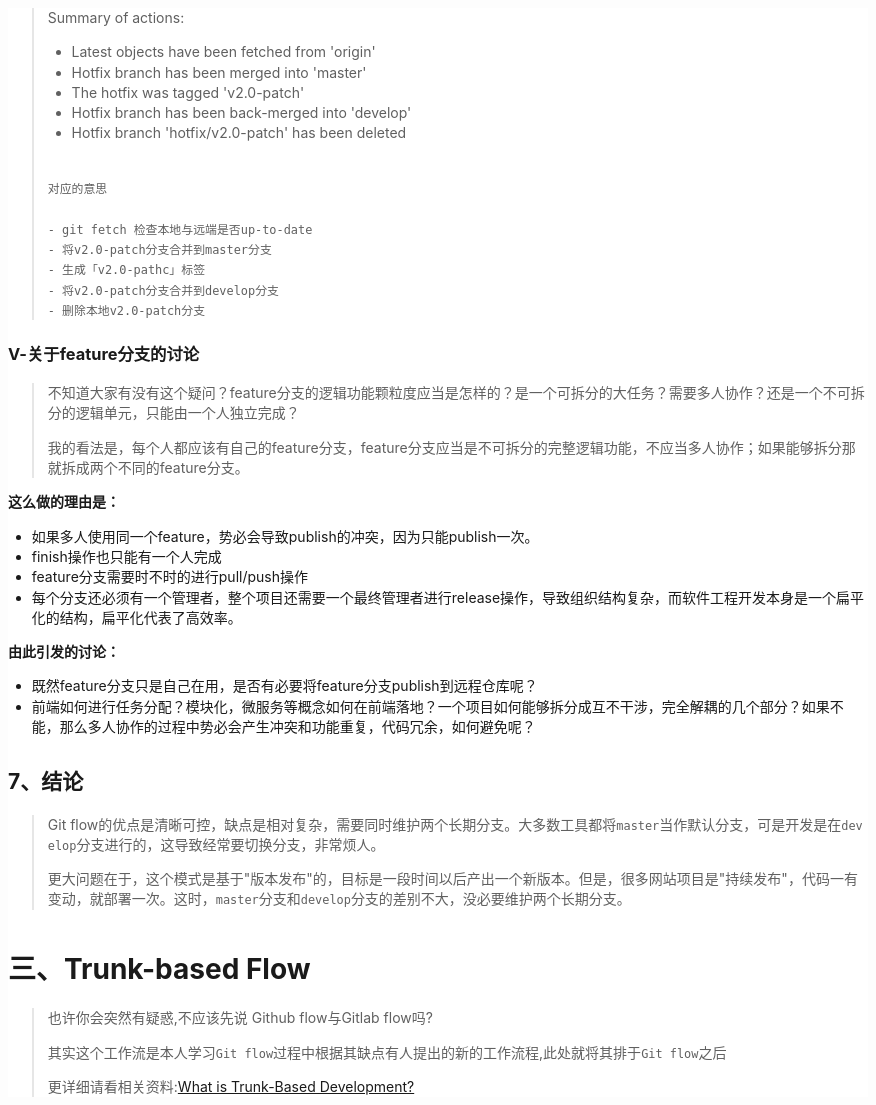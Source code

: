 >   Summary of actions:
>   - Latest objects have been fetched from 'origin'
>   - Hotfix branch has been merged into 'master'
>   - The hotfix was tagged 'v2.0-patch'
>   - Hotfix branch has been back-merged into 'develop'
>   - Hotfix branch 'hotfix/v2.0-patch' has been deleted
>   ```
>
>   对应的意思
>
>   - git fetch 检查本地与远端是否up-to-date
>   - 将v2.0-patch分支合并到master分支
>   - 生成「v2.0-pathc」标签
>   - 将v2.0-patch分支合并到develop分支
>   - 删除本地v2.0-patch分支

### Ⅴ-关于feature分支的讨论

>不知道大家有没有这个疑问？feature分支的逻辑功能颗粒度应当是怎样的？是一个可拆分的大任务？需要多人协作？还是一个不可拆分的逻辑单元，只能由一个人独立完成？
>
>我的看法是，每个人都应该有自己的feature分支，feature分支应当是不可拆分的完整逻辑功能，不应当多人协作；如果能够拆分那就拆成两个不同的feature分支。

**这么做的理由是：**

- 如果多人使用同一个feature，势必会导致publish的冲突，因为只能publish一次。
- finish操作也只能有一个人完成
- feature分支需要时不时的进行pull/push操作
- 每个分支还必须有一个管理者，整个项目还需要一个最终管理者进行release操作，导致组织结构复杂，而软件工程开发本身是一个扁平化的结构，扁平化代表了高效率。

**由此引发的讨论：**

- 既然feature分支只是自己在用，是否有必要将feature分支publish到远程仓库呢？
- 前端如何进行任务分配？模块化，微服务等概念如何在前端落地？一个项目如何能够拆分成互不干涉，完全解耦的几个部分？如果不能，那么多人协作的过程中势必会产生冲突和功能重复，代码冗余，如何避免呢？




## 7、结论

>Git flow的优点是清晰可控，缺点是相对复杂，需要同时维护两个长期分支。大多数工具都将`master`当作默认分支，可是开发是在`develop`分支进行的，这导致经常要切换分支，非常烦人。
>
>更大问题在于，这个模式是基于"版本发布"的，目标是一段时间以后产出一个新版本。但是，很多网站项目是"持续发布"，代码一有变动，就部署一次。这时，`master`分支和`develop`分支的差别不大，没必要维护两个长期分支。




# 三、Trunk-based Flow

>也许你会突然有疑惑,不应该先说 Github flow与Gitlab flow吗?
>
>其实这个工作流是本人学习`Git flow`过程中根据其缺点有人提出的新的工作流程,此处就将其排于`Git flow`之后
>
>更详细请看相关资料:[What is Trunk-Based Development?](https://paulhammant.com/2013/04/05/what-is-trunk-based-development/)
